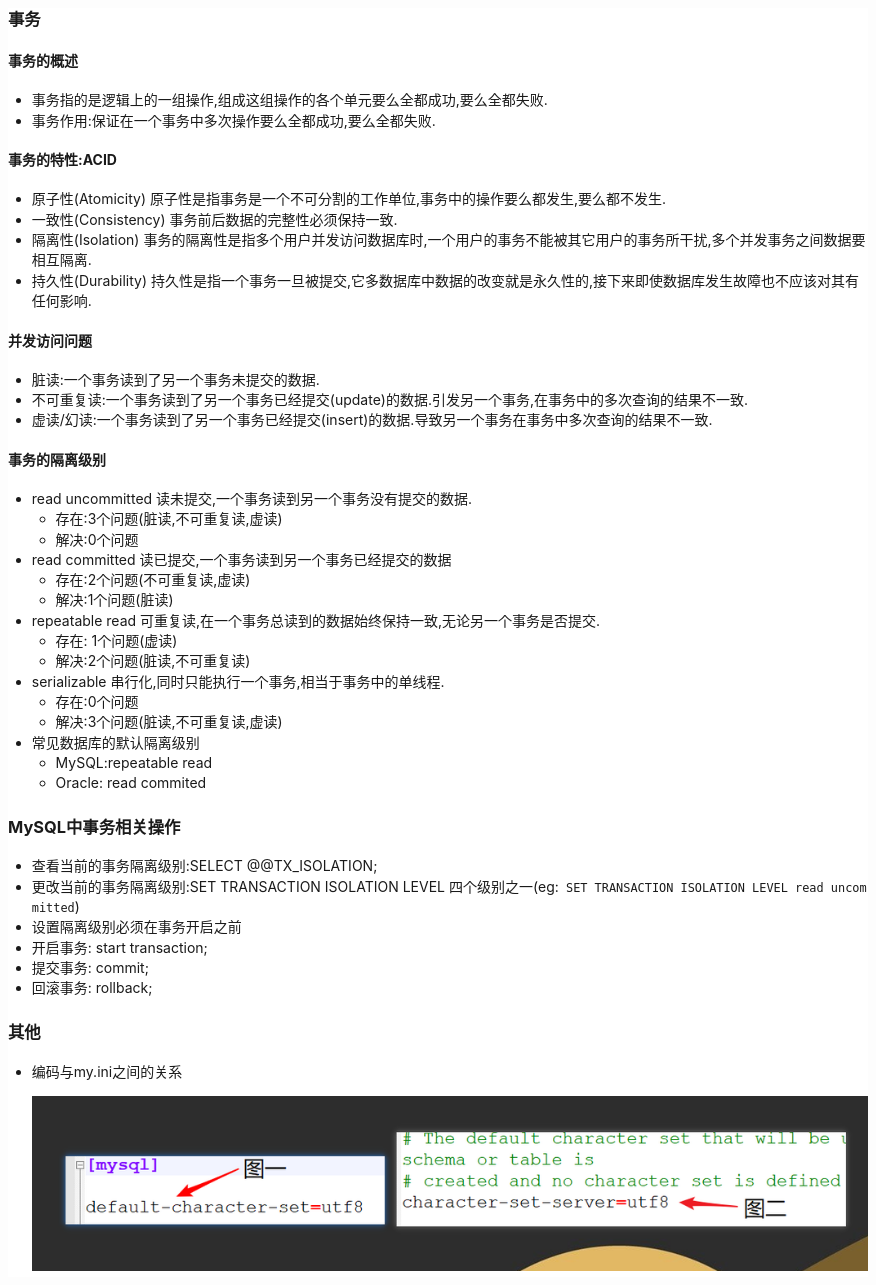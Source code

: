 ### 事务

#### 事务的概述

* 事务指的是逻辑上的一组操作,组成这组操作的各个单元要么全都成功,要么全都失败.
* 事务作用:保证在一个事务中多次操作要么全都成功,要么全都失败.

#### 事务的特性:ACID

* 原子性(Atomicity)  原子性是指事务是一个不可分割的工作单位,事务中的操作要么都发生,要么都不发生.
* 一致性(Consistency)  事务前后数据的完整性必须保持一致.
* 隔离性(Isolation)  事务的隔离性是指多个用户并发访问数据库时,一个用户的事务不能被其它用户的事务所干扰,多个并发事务之间数据要相互隔离.
* 持久性(Durability)  持久性是指一个事务一旦被提交,它多数据库中数据的改变就是永久性的,接下来即使数据库发生故障也不应该对其有任何影响.

#### 并发访问问题

* 脏读:一个事务读到了另一个事务未提交的数据.
* 不可重复读:一个事务读到了另一个事务已经提交(update)的数据.引发另一个事务,在事务中的多次查询的结果不一致.
* 虚读/幻读:一个事务读到了另一个事务已经提交(insert)的数据.导致另一个事务在事务中多次查询的结果不一致.

#### 事务的隔离级别

* read uncommitted 读未提交,一个事务读到另一个事务没有提交的数据.
  * 存在:3个问题(脏读,不可重复读,虚读)
  * 解决:0个问题
* read committed 读已提交,一个事务读到另一个事务已经提交的数据
  * 存在:2个问题(不可重复读,虚读)
  * 解决:1个问题(脏读)
* repeatable read  可重复读,在一个事务总读到的数据始终保持一致,无论另一个事务是否提交.
  * 存在: 1个问题(虚读)
  * 解决:2个问题(脏读,不可重复读)
* serializable  串行化,同时只能执行一个事务,相当于事务中的单线程.
  * 存在:0个问题
  * 解决:3个问题(脏读,不可重复读,虚读)
* 常见数据库的默认隔离级别
  * MySQL:repeatable read
  * Oracle: read commited

### MySQL中事务相关操作

* 查看当前的事务隔离级别:SELECT @@TX_ISOLATION;
* 更改当前的事务隔离级别:SET TRANSACTION ISOLATION LEVEL 四个级别之一(eg:` SET TRANSACTION ISOLATION LEVEL read uncommitted`)
* 设置隔离级别必须在事务开启之前
* 开启事务: start transaction;
* 提交事务: commit;
* 回滚事务: rollback;

### 其他

* 编码与my.ini之间的关系

  ![MySQL配置文件图](../images/MySQL配置文件图.png)
